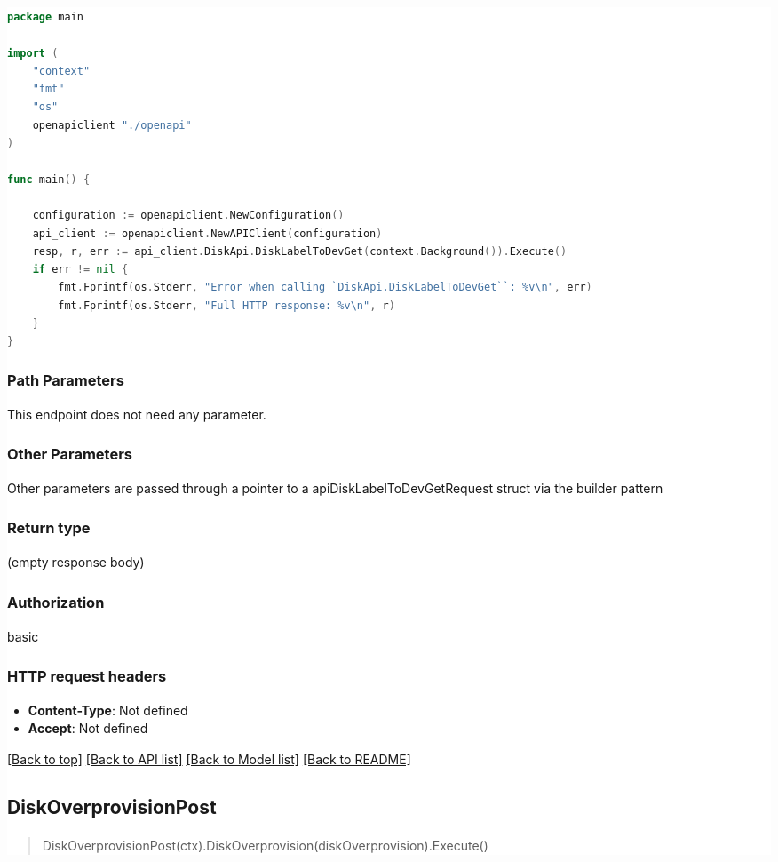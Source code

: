 ```go
package main

import (
    "context"
    "fmt"
    "os"
    openapiclient "./openapi"
)

func main() {

    configuration := openapiclient.NewConfiguration()
    api_client := openapiclient.NewAPIClient(configuration)
    resp, r, err := api_client.DiskApi.DiskLabelToDevGet(context.Background()).Execute()
    if err != nil {
        fmt.Fprintf(os.Stderr, "Error when calling `DiskApi.DiskLabelToDevGet``: %v\n", err)
        fmt.Fprintf(os.Stderr, "Full HTTP response: %v\n", r)
    }
}
```

### Path Parameters

This endpoint does not need any parameter.

### Other Parameters

Other parameters are passed through a pointer to a apiDiskLabelToDevGetRequest struct via the builder pattern


### Return type

 (empty response body)

### Authorization

[basic](../README.md#basic)

### HTTP request headers

- **Content-Type**: Not defined
- **Accept**: Not defined

[[Back to top]](#) [[Back to API list]](../README.md#documentation-for-api-endpoints)
[[Back to Model list]](../README.md#documentation-for-models)
[[Back to README]](../README.md)


## DiskOverprovisionPost

> DiskOverprovisionPost(ctx).DiskOverprovision(diskOverprovision).Execute()
